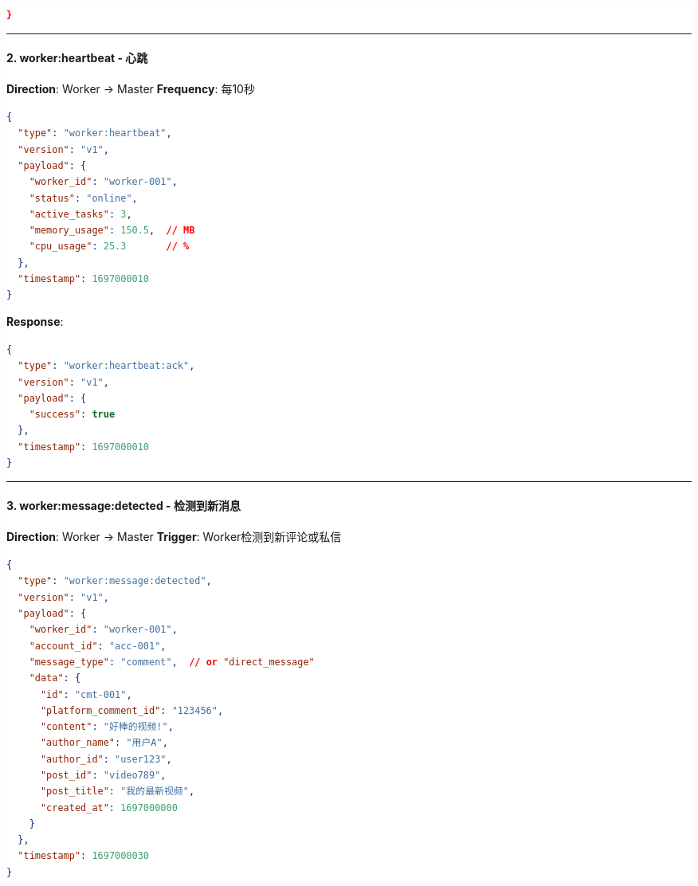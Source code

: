 ```json
}
```

---

#### 2. worker:heartbeat - 心跳

**Direction**: Worker → Master
**Frequency**: 每10秒

```json
{
  "type": "worker:heartbeat",
  "version": "v1",
  "payload": {
    "worker_id": "worker-001",
    "status": "online",
    "active_tasks": 3,
    "memory_usage": 150.5,  // MB
    "cpu_usage": 25.3       // %
  },
  "timestamp": 1697000010
}
```

**Response**:
```json
{
  "type": "worker:heartbeat:ack",
  "version": "v1",
  "payload": {
    "success": true
  },
  "timestamp": 1697000010
}
```

---

#### 3. worker:message:detected - 检测到新消息

**Direction**: Worker → Master
**Trigger**: Worker检测到新评论或私信

```json
{
  "type": "worker:message:detected",
  "version": "v1",
  "payload": {
    "worker_id": "worker-001",
    "account_id": "acc-001",
    "message_type": "comment",  // or "direct_message"
    "data": {
      "id": "cmt-001",
      "platform_comment_id": "123456",
      "content": "好棒的视频!",
      "author_name": "用户A",
      "author_id": "user123",
      "post_id": "video789",
      "post_title": "我的最新视频",
      "created_at": 1697000000
    }
  },
  "timestamp": 1697000030
}
```
